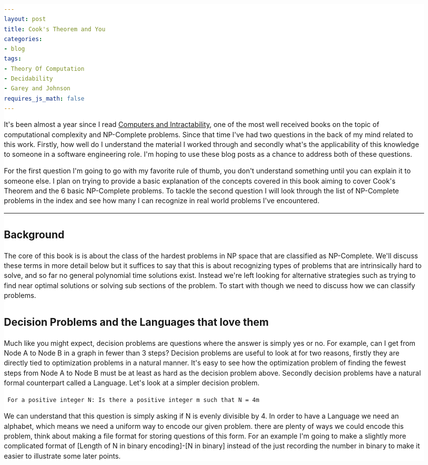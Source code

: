 ```yaml
---
layout: post
title: Cook's Theorem and You
categories: 
- blog
tags:
- Theory Of Computation
- Decidability
- Garey and Johnson
requires_js_math: false
---
```



It's been almost a year since I read [Computers and Intractability](http://en.wikipedia.org/wiki/Computers_and_Intractability:_A_Guide_to_the_Theory_of_NP-Completeness), one of the most well received books on the topic of computational complexity and NP-Complete problems. Since that time I've had two questions in the back of my mind related to this work. Firstly, how well do I understand the material I worked through and secondly what's the applicability of this knowledge to someone in a software engineering role. I'm hoping to use these blog posts as a chance to address both of these questions. 

For the first question I'm going to go with my favorite rule of thumb, you don't understand something until you can explain it to someone else. I plan on trying to provide a basic explanation of the concepts covered in this book aiming to cover Cook's Theorem and the 6 basic NP-Complete problems.
To tackle the second question I will look through the list of NP-Complete problems in the index and see how many I can recognize in real world problems I've encountered.

---

## Background

The core of this book is is about the class of the hardest problems in NP space that are classified as NP-Complete. We'll discuss these terms in more detail below but it suffices to say that this is about recognizing types of problems that are intrinsically hard to solve, and so far no general polynomial time solutions exist. Instead we're left looking for alternative strategies such as trying to find near optimal solutions or solving sub sections of the problem. To start with though we need to discuss how we can classify problems.

## Decision Problems and the Languages that love them

Much like you might expect, decision problems are questions where the answer is simply yes or no. For example, can I get from Node A to Node B in a graph in fewer than 3 steps? Decision problems are useful to look at for two reasons, firstly they are directly tied to optimization problems in a natural manner. It's easy to see how the optimization problem of finding the fewest steps from Node A to Node B must be at least as hard as the decision problem above. Secondly decision problems have a natural formal counterpart called a Language. Let's look at a simpler decision problem.

     For a positive integer N: Is there a positive integer m such that N = 4m

 We can understand that this question is simply asking if N is evenly divisible by 4. In order to have a Language we need an alphabet, which means we need a uniform way to encode our given problem. there are plenty of ways we could encode this problem, think about making a file format for storing questions of this form. For an example I'm going to make a slightly more complicated format of [Length of N in binary encoding]-[N  in binary] instead of the just recording the number in binary to make it easier to illustrate some later points.
